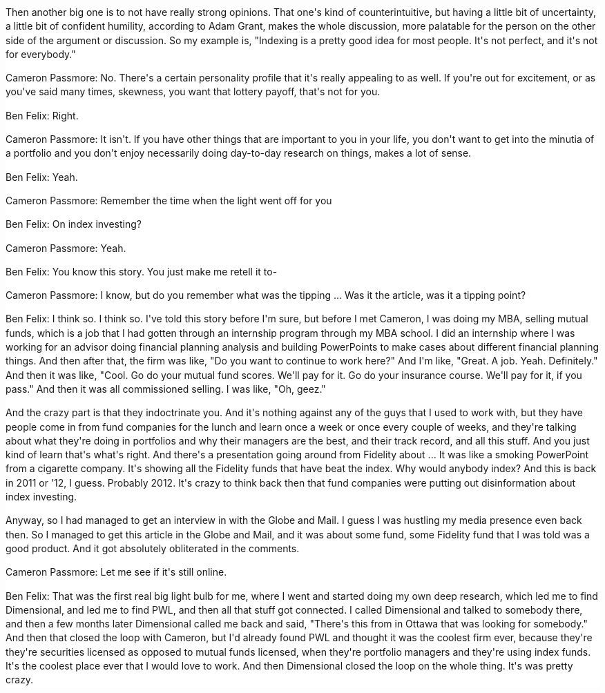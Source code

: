 Then another big one is to not have really strong opinions. That one's kind of counterintuitive, but having a little bit of uncertainty, a little bit of confident humility, according to Adam Grant, makes the whole discussion, more palatable for the person on the other side of the argument or discussion. So my example is, "Indexing is a pretty good idea for most people. It's not perfect, and it's not for everybody."

Cameron Passmore: No. There's a certain personality profile that it's really appealing to as well. If you're out for excitement, or as you've said many times, skewness, you want that lottery payoff, that's not for you.

Ben Felix: Right.

Cameron Passmore: It isn't. If you have other things that are important to you in your life, you don't want to get into the minutia of a portfolio and you don't enjoy necessarily doing day-to-day research on things, makes a lot of sense.

Ben Felix: Yeah.

Cameron Passmore: Remember the time when the light went off for you

Ben Felix: On index investing?

Cameron Passmore: Yeah.

Ben Felix: You know this story. You just make me retell it to-

Cameron Passmore: I know, but do you remember what was the tipping ... Was it the article, was it a tipping point?

Ben Felix: I think so. I think so. I've told this story before I'm sure, but before I met Cameron, I was doing my MBA, selling mutual funds, which is a job that I had gotten through an internship program through my MBA school. I did an internship where I was working for an advisor doing financial planning analysis and building PowerPoints to make cases about different financial planning things. And then after that, the firm was like, "Do you want to continue to work here?" And I'm like, "Great. A job. Yeah. Definitely." And then it was like, "Cool. Go do your mutual fund scores. We'll pay for it. Go do your insurance course. We'll pay for it, if you pass." And then it was all commissioned selling. I was like, "Oh, geez."

And the crazy part is that they indoctrinate you. And it's nothing against any of the guys that I used to work with, but they have people come in from fund companies for the lunch and learn once a week or once every couple of weeks, and they're talking about what they're doing in portfolios and why their managers are the best, and their track record, and all this stuff. And you just kind of learn that's what's right. And there's a presentation going around from Fidelity about ... It was like a smoking PowerPoint from a cigarette company. It's showing all the Fidelity funds that have beat the index. Why would anybody index? And this is back in 2011 or '12, I guess. Probably 2012. It's crazy to think back then that fund companies were putting out disinformation about index investing.

Anyway, so I had managed to get an interview in with the Globe and Mail. I guess I was hustling my media presence even back then. So I managed to get this article in the Globe and Mail, and it was about some fund, some Fidelity fund that I was told was a good product. And it got absolutely obliterated in the comments.

Cameron Passmore: Let me see if it's still online.

Ben Felix: That was the first real big light bulb for me, where I went and started doing my own deep research, which led me to find Dimensional, and led me to find PWL, and then all that stuff got connected. I called Dimensional and talked to somebody there, and then a few months later Dimensional called me back and said, "There's this from in Ottawa that was looking for somebody." And then that closed the loop with Cameron, but I'd already found PWL and thought it was the coolest firm ever, because they're they're securities licensed as opposed to mutual funds licensed, when they're portfolio managers and they're using index funds. It's the coolest place ever that I would love to work. And then Dimensional closed the loop on the whole thing. It's was pretty crazy.
